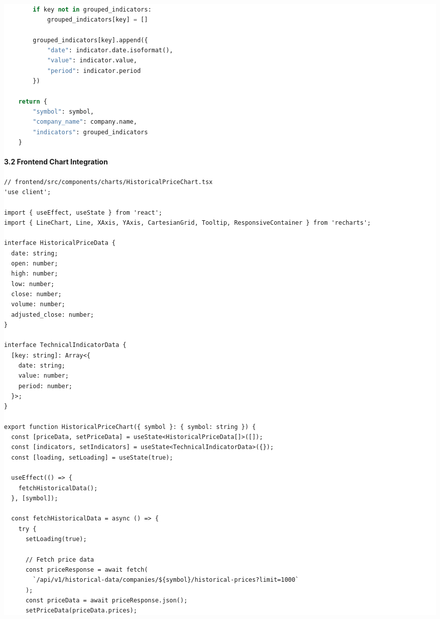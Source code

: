 ```python
        if key not in grouped_indicators:
            grouped_indicators[key] = []

        grouped_indicators[key].append({
            "date": indicator.date.isoformat(),
            "value": indicator.value,
            "period": indicator.period
        })

    return {
        "symbol": symbol,
        "company_name": company.name,
        "indicators": grouped_indicators
    }
```

#### **3.2 Frontend Chart Integration**
```tsx
// frontend/src/components/charts/HistoricalPriceChart.tsx
'use client';

import { useEffect, useState } from 'react';
import { LineChart, Line, XAxis, YAxis, CartesianGrid, Tooltip, ResponsiveContainer } from 'recharts';

interface HistoricalPriceData {
  date: string;
  open: number;
  high: number;
  low: number;
  close: number;
  volume: number;
  adjusted_close: number;
}

interface TechnicalIndicatorData {
  [key: string]: Array<{
    date: string;
    value: number;
    period: number;
  }>;
}

export function HistoricalPriceChart({ symbol }: { symbol: string }) {
  const [priceData, setPriceData] = useState<HistoricalPriceData[]>([]);
  const [indicators, setIndicators] = useState<TechnicalIndicatorData>({});
  const [loading, setLoading] = useState(true);

  useEffect(() => {
    fetchHistoricalData();
  }, [symbol]);

  const fetchHistoricalData = async () => {
    try {
      setLoading(true);

      // Fetch price data
      const priceResponse = await fetch(
        `/api/v1/historical-data/companies/${symbol}/historical-prices?limit=1000`
      );
      const priceData = await priceResponse.json();
      setPriceData(priceData.prices);

```